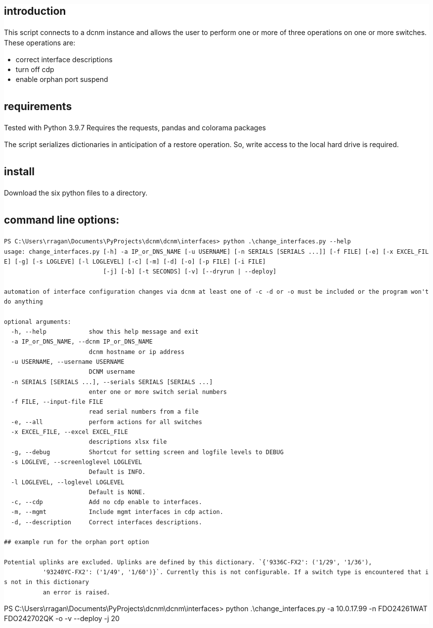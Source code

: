 ## introduction
This script connects to a dcnm instance and allows the user to perform one or more of three operations on one or more switches. These operations are:
- correct interface descriptions
- turn off cdp
- enable orphan port suspend

## requirements
Tested with Python 3.9.7
Requires the requests, pandas and colorama packages

The script serializes dictionaries in anticipation of a restore operation. So, write access to the local hard drive is required.

## install
Download the six python files to a directory. 

## command line options:

```
PS C:\Users\rragan\Documents\PyProjects\dcnm\dcnm\interfaces> python .\change_interfaces.py --help
usage: change_interfaces.py [-h] -a IP_or_DNS_NAME [-u USERNAME] [-n SERIALS [SERIALS ...]] [-f FILE] [-e] [-x EXCEL_FILE] [-g] [-s LOGLEVE] [-l LOGLEVEL] [-c] [-m] [-d] [-o] [-p FILE] [-i FILE]
                            [-j] [-b] [-t SECONDS] [-v] [--dryrun | --deploy]

automation of interface configuration changes via dcnm at least one of -c -d or -o must be included or the program won't do anything

optional arguments:
  -h, --help            show this help message and exit
  -a IP_or_DNS_NAME, --dcnm IP_or_DNS_NAME
                        dcnm hostname or ip address
  -u USERNAME, --username USERNAME
                        DCNM username
  -n SERIALS [SERIALS ...], --serials SERIALS [SERIALS ...]
                        enter one or more switch serial numbers
  -f FILE, --input-file FILE
                        read serial numbers from a file
  -e, --all             perform actions for all switches
  -x EXCEL_FILE, --excel EXCEL_FILE
                        descriptions xlsx file
  -g, --debug           Shortcut for setting screen and logfile levels to DEBUG
  -s LOGLEVE, --screenloglevel LOGLEVEL
                        Default is INFO.
  -l LOGLEVEL, --loglevel LOGLEVEL
                        Default is NONE.
  -c, --cdp             Add no cdp enable to interfaces.
  -m, --mgmt            Include mgmt interfaces in cdp action.
  -d, --description     Correct interfaces descriptions.

## example run for the orphan port option

Potential uplinks are excluded. Uplinks are defined by this dictionary. `{'9336C-FX2': ('1/29', '1/36'),
           '93240YC-FX2': ('1/49', '1/60')}`. Currently this is not configurable. If a switch type is encountered that is not in this dictionary
           an error is raised. 
```
PS C:\Users\rragan\Documents\PyProjects\dcnm\dcnm\interfaces> python .\change_interfaces.py -a 10.0.17.99 -n FDO24261WAT FDO242702QK -o -v --deploy -j
20